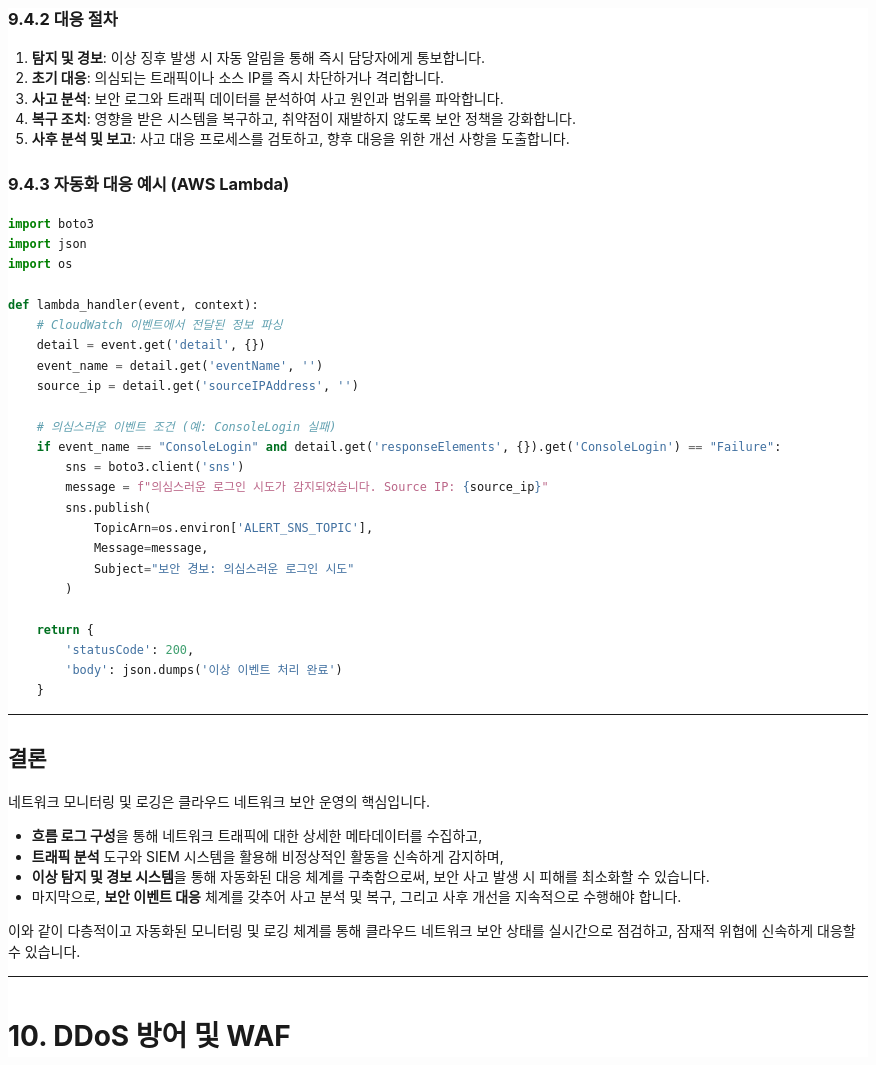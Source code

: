 ### 9.4.2 대응 절차
1. **탐지 및 경보**: 이상 징후 발생 시 자동 알림을 통해 즉시 담당자에게 통보합니다.
2. **초기 대응**: 의심되는 트래픽이나 소스 IP를 즉시 차단하거나 격리합니다.
3. **사고 분석**: 보안 로그와 트래픽 데이터를 분석하여 사고 원인과 범위를 파악합니다.
4. **복구 조치**: 영향을 받은 시스템을 복구하고, 취약점이 재발하지 않도록 보안 정책을 강화합니다.
5. **사후 분석 및 보고**: 사고 대응 프로세스를 검토하고, 향후 대응을 위한 개선 사항을 도출합니다.

### 9.4.3 자동화 대응 예시 (AWS Lambda)
```python
import boto3
import json
import os

def lambda_handler(event, context):
    # CloudWatch 이벤트에서 전달된 정보 파싱
    detail = event.get('detail', {})
    event_name = detail.get('eventName', '')
    source_ip = detail.get('sourceIPAddress', '')
    
    # 의심스러운 이벤트 조건 (예: ConsoleLogin 실패)
    if event_name == "ConsoleLogin" and detail.get('responseElements', {}).get('ConsoleLogin') == "Failure":
        sns = boto3.client('sns')
        message = f"의심스러운 로그인 시도가 감지되었습니다. Source IP: {source_ip}"
        sns.publish(
            TopicArn=os.environ['ALERT_SNS_TOPIC'],
            Message=message,
            Subject="보안 경보: 의심스러운 로그인 시도"
        )
    
    return {
        'statusCode': 200,
        'body': json.dumps('이상 이벤트 처리 완료')
    }
```

---

## 결론

네트워크 모니터링 및 로깅은 클라우드 네트워크 보안 운영의 핵심입니다.  
- **흐름 로그 구성**을 통해 네트워크 트래픽에 대한 상세한 메타데이터를 수집하고,  
- **트래픽 분석** 도구와 SIEM 시스템을 활용해 비정상적인 활동을 신속하게 감지하며,  
- **이상 탐지 및 경보 시스템**을 통해 자동화된 대응 체계를 구축함으로써, 보안 사고 발생 시 피해를 최소화할 수 있습니다.
- 마지막으로, **보안 이벤트 대응** 체계를 갖추어 사고 분석 및 복구, 그리고 사후 개선을 지속적으로 수행해야 합니다.

이와 같이 다층적이고 자동화된 모니터링 및 로깅 체계를 통해 클라우드 네트워크 보안 상태를 실시간으로 점검하고, 잠재적 위협에 신속하게 대응할 수 있습니다.

---

# 10. DDoS 방어 및 WAF
